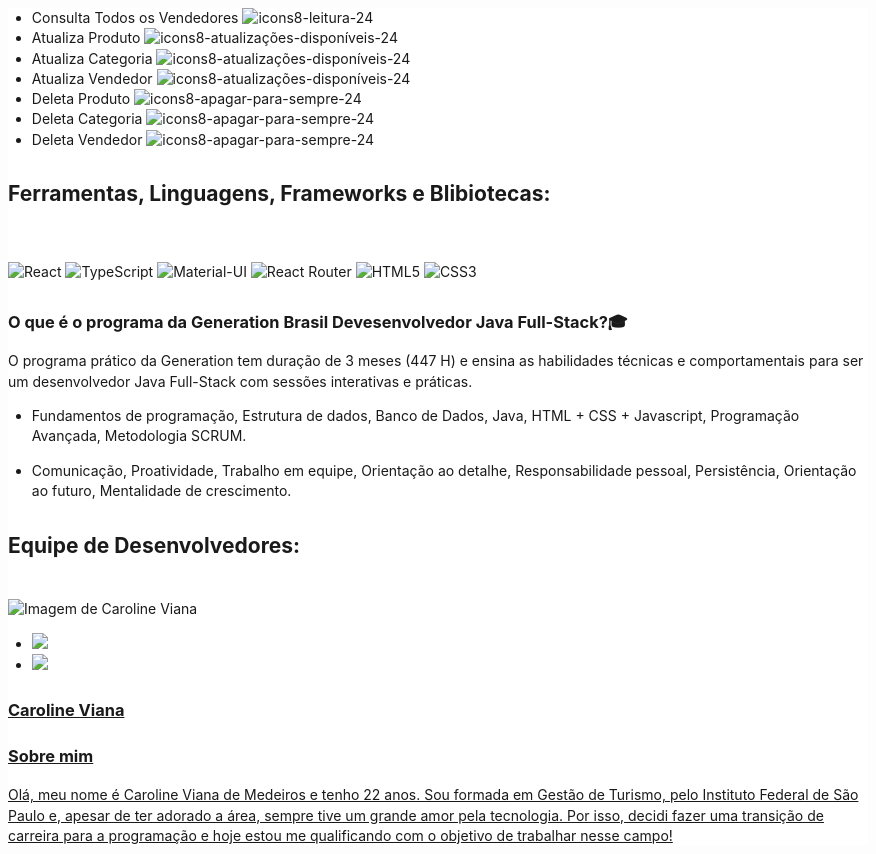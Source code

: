 - Consulta Todos os Vendedores ![icons8-leitura-24](https://user-images.githubusercontent.com/123910027/228411621-cc2f1a2b-640c-4dbf-aedd-bdc205167486.png)
- Atualiza Produto ![icons8-atualizações-disponíveis-24](https://user-images.githubusercontent.com/123910027/228412118-d6345474-4c4f-42b6-b0e4-74ec7eb82fa6.png)
- Atualiza Categoria ![icons8-atualizações-disponíveis-24](https://user-images.githubusercontent.com/123910027/228412118-d6345474-4c4f-42b6-b0e4-74ec7eb82fa6.png)
- Atualiza Vendedor ![icons8-atualizações-disponíveis-24](https://user-images.githubusercontent.com/123910027/228412118-d6345474-4c4f-42b6-b0e4-74ec7eb82fa6.png)
- Deleta Produto ![icons8-apagar-para-sempre-24](https://user-images.githubusercontent.com/123910027/228412529-99f70eef-faa4-47c5-b10e-74e0c564f1d1.png)
- Deleta Categoria ![icons8-apagar-para-sempre-24](https://user-images.githubusercontent.com/123910027/228412529-99f70eef-faa4-47c5-b10e-74e0c564f1d1.png)
- Deleta Vendedor ![icons8-apagar-para-sempre-24](https://user-images.githubusercontent.com/123910027/228412529-99f70eef-faa4-47c5-b10e-74e0c564f1d1.png)

## Ferramentas, Linguagens, Frameworks e Blibiotecas:
<br>

![React](https://img.shields.io/badge/React-20232A?style=for-the-badge&logo=react&logoColor=61DAFB)
![TypeScript](https://img.shields.io/badge/TypeScript-007ACC?style=for-the-badge&logo=typescript&logoColor=white)
![Material-UI](https://img.shields.io/badge/Material--UI-0081CB?style=for-the-badge&logo=material-ui&logoColor=white)
![React Router](https://img.shields.io/badge/React_Router-CA4245?style=for-the-badge&logo=react-router&logoColor=white)
![HTML5](https://img.shields.io/badge/HTML5-E34F26?style=for-the-badge&logo=html5&logoColor=white)
![CSS3](https://img.shields.io/badge/CSS3-1572B6?style=for-the-badge&logo=css3&logoColor=white)

##

<h3>O que é o programa da Generation Brasil Devesenvolvedor Java Full-Stack?🎓</h3>

O programa prático da Generation tem duração de 3 meses (447 H) e ensina as habilidades técnicas e comportamentais para ser um desenvolvedor Java Full-Stack com sessões interativas e práticas.


- Fundamentos de programação, Estrutura de dados, Banco de Dados, Java, HTML + CSS + Javascript, Programação Avançada, Metodologia SCRUM.

- Comunicação, Proatividade, Trabalho em equipe, Orientação ao detalhe, Responsabilidade pessoal, Persistência, Orientação ao futuro, Mentalidade de crescimento.


##
## Equipe de Desenvolvedores:
<br>
  <img width="200px" src="https://user-images.githubusercontent.com/123910027/227731448-d2d5f056-e4cd-4751-bd9f-ff2ae49ec699.jpg" alt="Imagem de Caroline Viana">
  
  - <a href="https://www.linkedin.com/in/caroline-viana-de-medeiros/" target="_blank"><img src="https://img.shields.io/badge/-LinkedIn-%230077B5?style=for-the-badge&logo=linkedin&logoColor=white" target="_blank">
  - <a href="https://github.com/Caroline-Viana" target="_blank"><img src="https://img.shields.io/badge/GitHub-100000?style=for-the-badge&logo=github&logoColor=white" target="_blank">
  <h3>Caroline Viana</h3>
  <h3>Sobre mim</h3>
  <p>Olá, meu nome é Caroline Viana de Medeiros e tenho 22 anos. Sou formada em Gestão de Turismo, pelo Instituto Federal de São Paulo e, apesar de ter adorado a área, sempre tive um grande amor pela tecnologia. Por isso, decidi fazer uma transição de carreira para a programação e hoje estou me qualificando com o objetivo de trabalhar nesse campo!</p>
